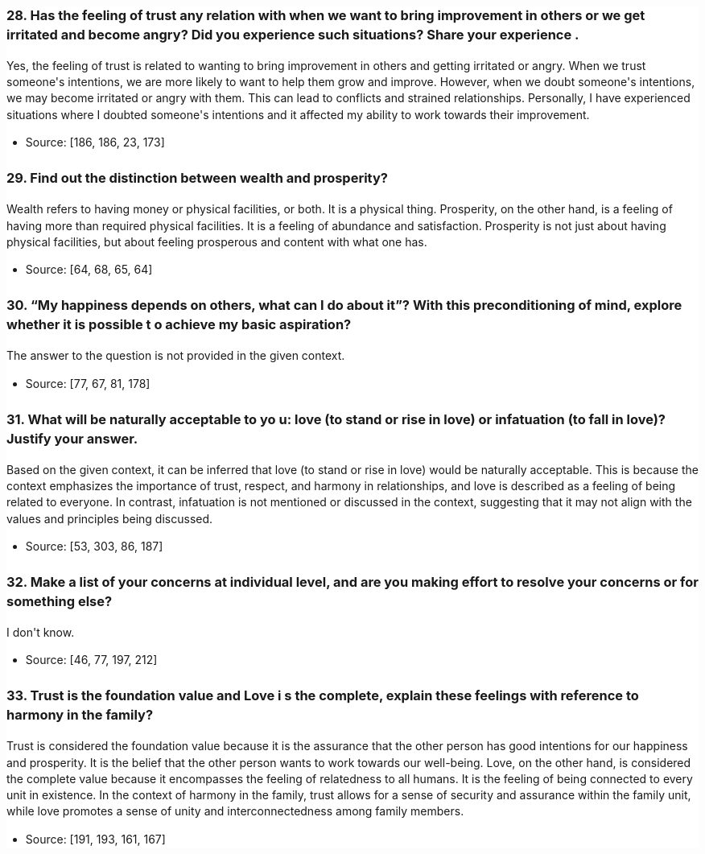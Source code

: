 
### 28. Has the feeling of trust any relation with when we want to bring improvement in others or we get irritated and become angry? Did you experience such situations? Share your experience .
Yes, the feeling of trust is related to wanting to bring improvement in others and getting irritated or angry. When we trust someone's intentions, we are more likely to want to help them grow and improve. However, when we doubt someone's intentions, we may become irritated or angry with them. This can lead to conflicts and strained relationships. Personally, I have experienced situations where I doubted someone's intentions and it affected my ability to work towards their improvement.
 - Source: [186, 186, 23, 173]


### 29. Find out the distinction between wealth and prosperity?
Wealth refers to having money or physical facilities, or both. It is a physical thing. Prosperity, on the other hand, is a feeling of having more than required physical facilities. It is a feeling of abundance and satisfaction. Prosperity is not just about having physical facilities, but about feeling prosperous and content with what one has.
 - Source: [64, 68, 65, 64]


### 30. “My happiness depends on others, what can I do about it”? With this preconditioning of mind, explore whether it is possible t o achieve my basic aspiration?
The answer to the question is not provided in the given context.
 - Source: [77, 67, 81, 178]


### 31. What will be naturally acceptable to yo u: love (to stand or rise in love) or infatuation (to fall in love)? Justify your answer.
Based on the given context, it can be inferred that love (to stand or rise in love) would be naturally acceptable. This is because the context emphasizes the importance of trust, respect, and harmony in relationships, and love is described as a feeling of being related to everyone. In contrast, infatuation is not mentioned or discussed in the context, suggesting that it may not align with the values and principles being discussed.
 - Source: [53, 303, 86, 187]


### 32. Make a list of your concerns at individual level, and are you making effort to resolve your concerns or for something else?
I don't know.
 - Source: [46, 77, 197, 212]


### 33. Trust is the foundation value and Love i s the complete, explain these feelings with reference to harmony in the family?
Trust is considered the foundation value because it is the assurance that the other person has good intentions for our happiness and prosperity. It is the belief that the other person wants to work towards our well-being. Love, on the other hand, is considered the complete value because it encompasses the feeling of relatedness to all humans. It is the feeling of being connected to every unit in existence. In the context of harmony in the family, trust allows for a sense of security and assurance within the family unit, while love promotes a sense of unity and interconnectedness among family members.
 - Source: [191, 193, 161, 167]
